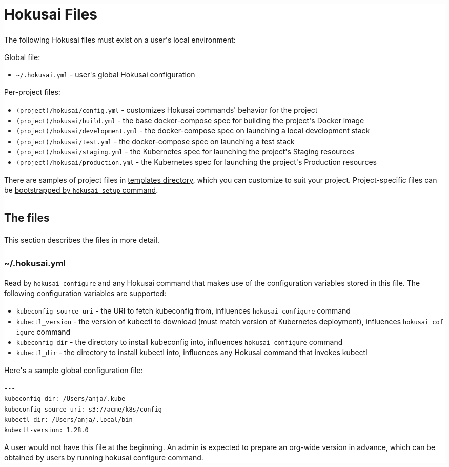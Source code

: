 # Hokusai Files

The following Hokusai files must exist on a user's local environment:

Global file:

- `~/.hokusai.yml` - user's global Hokusai configuration

Per-project files:

- `(project)/hokusai/config.yml` - customizes Hokusai commands' behavior for the project
- `(project)/hokusai/build.yml` - the base docker-compose spec for building the project's Docker image
- `(project)/hokusai/development.yml` - the docker-compose spec on launching a local development stack
- `(project)/hokusai/test.yml` - the docker-compose spec on launching a test stack
- `(project)/hokusai/staging.yml` - the Kubernetes spec for launching the project's Staging resources
- `(project)/hokusai/production.yml` - the Kubernetes spec for launching the project's Production resources

There are samples of project files in [templates directory](../hokusai/templates/hokusai), which you can customize to suit your project. Project-specific files can be [bootstrapped by `hokusai setup` command](./Command_Reference.md#setting-up-a-project).


## The files

This section describes the files in more detail.

### ~/.hokusai.yml

Read by `hokusai configure` and any Hokusai command that makes use of the configuration variables stored in this file. The following configuration variables are supported:

- `kubeconfig_source_uri` - the URI to fetch kubeconfig from, influences `hokusai configure` command
- `kubectl_version` - the version of kubectl to download (must match version of Kubernetes deployment), influences `hokusai cofigure` command
- `kubeconfig_dir` - the directory to install kubeconfig into, influences `hokusai configure` command
- `kubectl_dir` - the directory to install kubectl into, influences any Hokusai command that invokes kubectl

Here's a sample global configuration file:

```
---
kubeconfig-dir: /Users/anja/.kube
kubeconfig-source-uri: s3://acme/k8s/config
kubectl-dir: /Users/anja/.local/bin
kubectl-version: 1.28.0
```

A user would not have this file at the beginning. An admin is expected to [prepare an org-wide version](./Administering_Hokusai.md#create-an-org-wide-hokusai-global-config-file) in advance, which can be obtained by users by running [hokusai configure](docs/Command_Reference.md#configuring-hokusai-for-your-organization) command.
